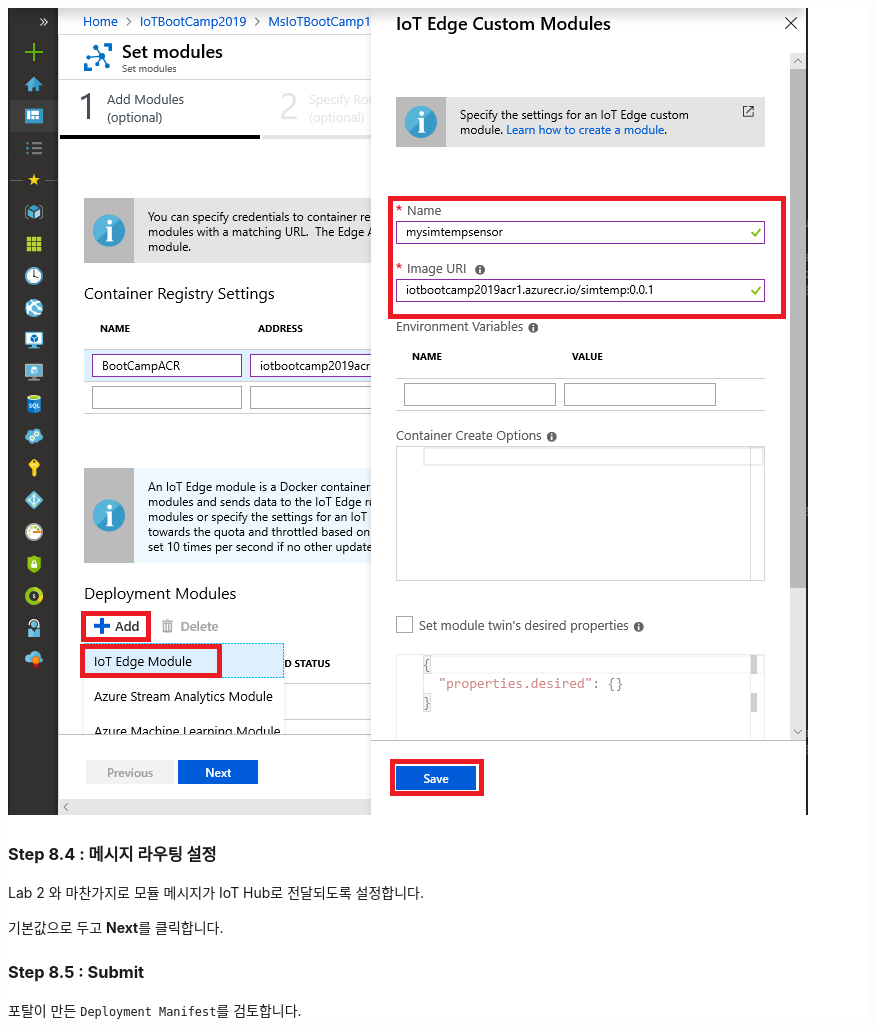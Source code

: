 ![SimTempSensor6](images/IoTEnt-Lab/SimulatedTempSensor6.png)

### Step 8.4 : 메시지 라우팅 설정

Lab 2 와 마찬가지로 모듈 메시지가 IoT Hub로 전달되도록 설정합니다. 

기본값으로 두고 **Next**를 클릭합니다. 

### Step 8.5 : Submit

포탈이 만든 `Deployment Manifest`를 검토합니다.
